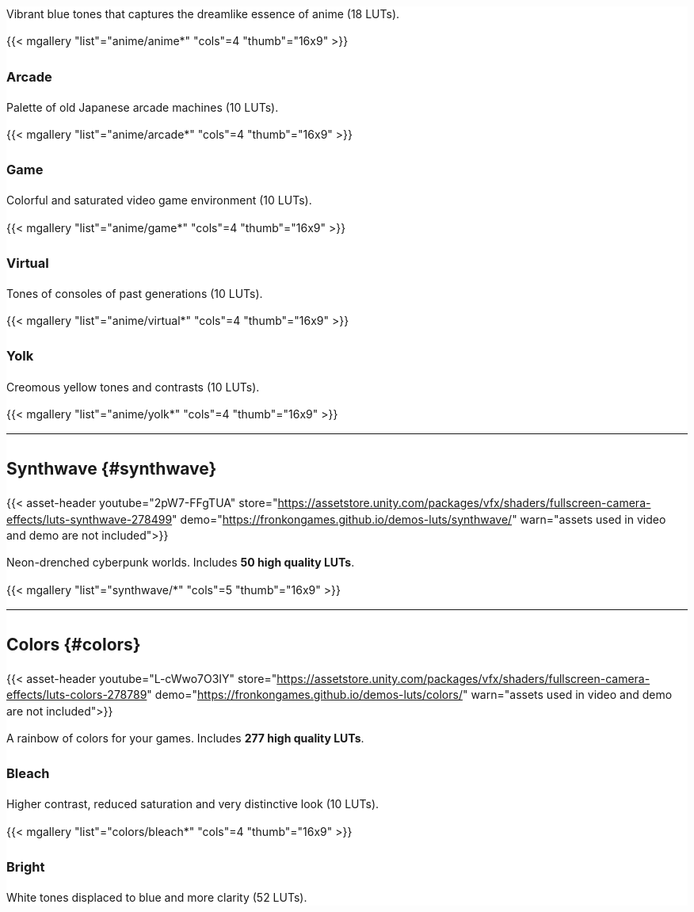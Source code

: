 Vibrant blue tones that captures the dreamlike essence of anime (18 LUTs).

{{< mgallery "list"="anime/anime*" "cols"=4 "thumb"="16x9" >}}

### Arcade

Palette of old Japanese arcade machines (10 LUTs).

{{< mgallery "list"="anime/arcade*" "cols"=4 "thumb"="16x9" >}}

### Game

Colorful and saturated video game environment (10 LUTs).

{{< mgallery "list"="anime/game*" "cols"=4 "thumb"="16x9" >}}

### Virtual

Tones of consoles of past generations (10 LUTs).

{{< mgallery "list"="anime/virtual*" "cols"=4 "thumb"="16x9" >}}

### Yolk

Creomous yellow tones and contrasts (10 LUTs).

{{< mgallery "list"="anime/yolk*" "cols"=4 "thumb"="16x9" >}}

---
## Synthwave {#synthwave}
{{< asset-header youtube="2pW7-FFgTUA" store="https://assetstore.unity.com/packages/vfx/shaders/fullscreen-camera-effects/luts-synthwave-278499" demo="https://fronkongames.github.io/demos-luts/synthwave/" warn="assets used in video and demo are not included">}}

Neon-drenched cyberpunk worlds. Includes **50 high quality LUTs**.

{{< mgallery "list"="synthwave/*" "cols"=5 "thumb"="16x9" >}}

---
## Colors {#colors}
{{< asset-header youtube="L-cWwo7O3IY" store="https://assetstore.unity.com/packages/vfx/shaders/fullscreen-camera-effects/luts-colors-278789" demo="https://fronkongames.github.io/demos-luts/colors/" warn="assets used in video and demo are not included">}}

A rainbow of colors for your games. Includes **277 high quality LUTs**.

### Bleach

Higher contrast, reduced saturation and very distinctive look (10 LUTs).

{{< mgallery "list"="colors/bleach*" "cols"=4 "thumb"="16x9" >}}

### Bright

White tones displaced to blue and more clarity (52 LUTs).
